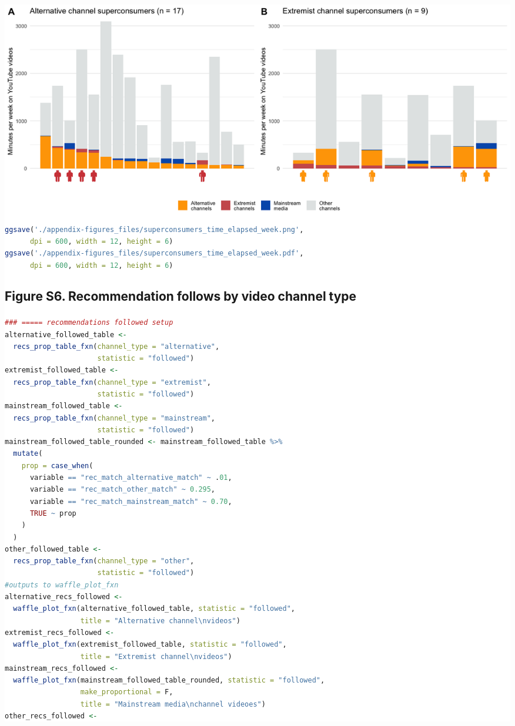 <img src="appendix-figures_files/figure-gfm/calculate cumulative sums-1.png" style="display: block; margin: auto;" />

``` r
ggsave('./appendix-figures_files/superconsumers_time_elapsed_week.png',
      dpi = 600, width = 12, height = 6)
ggsave('./appendix-figures_files/superconsumers_time_elapsed_week.pdf',
      dpi = 600, width = 12, height = 6)
```

## Figure S6. Recommendation follows by video channel type

``` r
### ===== recommendations followed setup
alternative_followed_table <-
  recs_prop_table_fxn(channel_type = "alternative",
                      statistic = "followed")
extremist_followed_table <-
  recs_prop_table_fxn(channel_type = "extremist",
                      statistic = "followed")
mainstream_followed_table <-
  recs_prop_table_fxn(channel_type = "mainstream",
                      statistic = "followed")
mainstream_followed_table_rounded <- mainstream_followed_table %>%
  mutate(
    prop = case_when(
      variable == "rec_match_alternative_match" ~ .01,
      variable == "rec_match_other_match" ~ 0.295,
      variable == "rec_match_mainstream_match" ~ 0.70,
      TRUE ~ prop
    )
  )
other_followed_table <- 
  recs_prop_table_fxn(channel_type = "other",
                      statistic = "followed")
#outputs to waffle_plot_fxn
alternative_recs_followed <-
  waffle_plot_fxn(alternative_followed_table, statistic = "followed",
                  title = "Alternative channel\nvideos")
extremist_recs_followed <-
  waffle_plot_fxn(extremist_followed_table, statistic = "followed",
                  title = "Extremist channel\nvideos")
mainstream_recs_followed <-
  waffle_plot_fxn(mainstream_followed_table_rounded, statistic = "followed",
                  make_proportional = F,
                  title = "Mainstream media\nchannel videoes")
other_recs_followed <-
```